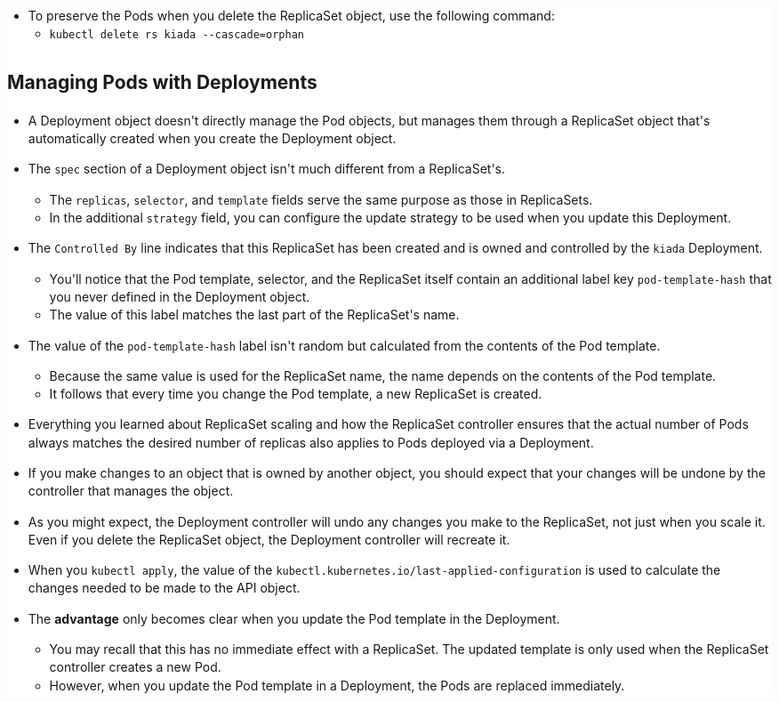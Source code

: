 * To preserve the Pods when you delete the ReplicaSet
  object, use the following command:
  - `kubectl delete rs kiada --cascade=orphan`

## Managing Pods with Deployments

* A Deployment object doesn't directly manage the Pod objects,
  but manages them through a ReplicaSet object that's
  automatically created when you create the Deployment object.

* The `spec` section of a Deployment object isn't much
  different from a ReplicaSet's.
  - The `replicas`, `selector`, and `template` fields serve
    the same purpose as those in ReplicaSets.
  - In the additional `strategy` field, you can configure
    the update strategy to be used when you
    update this Deployment.

* The `Controlled By` line indicates that this ReplicaSet
  has been created and is owned and controlled by the
  `kiada` Deployment.
  - You'll notice that the Pod template, selector, and
    the ReplicaSet itself contain an additional label key
    `pod-template-hash` that you never defined
    in the Deployment object.
  - The value of this label matches the last part of
    the ReplicaSet's name.

* The value of the `pod-template-hash` label isn't random
  but calculated from the contents of the Pod template.
  - Because the same value is used for the ReplicaSet name,
    the name depends on the contents of the Pod template.
  - It follows that every time you change the Pod template,
    a new ReplicaSet is created.

* Everything you learned about ReplicaSet scaling and
  how the ReplicaSet controller ensures that the actual
  number of Pods always matches the desired number of
  replicas also applies to Pods deployed via a Deployment.

* If you make changes to an object that is owned by another
  object, you should expect that your changes will be undone
  by the controller that manages the object.
* As you might expect, the Deployment controller will undo
  any changes you make to the ReplicaSet, not just when you
  scale it. Even if you delete the ReplicaSet object,
  the Deployment controller will recreate it.

* When you `kubectl apply`, the value of the
  `kubectl.kubernetes.io/last-applied-configuration`
  is used to calculate the changes
  needed to be made to the API object.

* The **advantage** only becomes clear when you update
  the Pod template in the Deployment.
  - You may recall that this has no immediate effect
    with a ReplicaSet. The updated template is only used
    when the ReplicaSet controller creates a new Pod.
  - However, when you update the Pod template in a
    Deployment, the Pods are replaced immediately.
